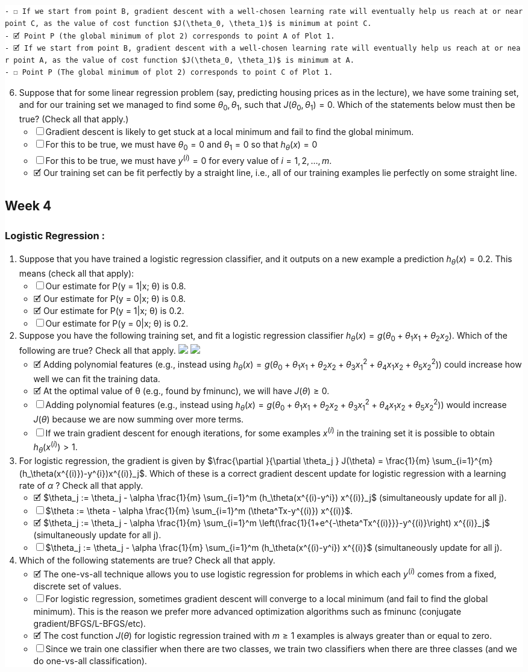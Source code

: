     - ☐ If we start from point B, gradient descent with a well-chosen learning rate will eventually help us reach at or near point C, as the value of cost function $J(\theta_0, \theta_1)$ is minimum at point C.
    - 🗹 Point P (the global minimum of plot 2) corresponds to point A of Plot 1.
    - 🗹 If we start from point B, gradient descent with a well-chosen learning rate will eventually help us reach at or near point A, as the value of cost function $J(\theta_0, \theta_1)$ is minimum at A.
    - ☐ Point P (The global minimum of plot 2) corresponds to point C of Plot 1.
6. Suppose that for some linear regression problem (say, predicting housing prices as in the lecture), we have some training set, and for our training set we managed to find some $\theta_0, \theta_1$, such that $J(\theta_0 , \theta_1) = 0$.
Which of the statements below must then be true? (Check all that apply.)
    - ☐ Gradient descent is likely to get stuck at a local minimum and fail to find the global minimum.
    - ☐ For this to be true, we must have $\theta_0 = 0$ and $\theta_1 = 0$
so that $h_{\theta}(x) = 0$
    - ☐ For this to be true, we must have $y^{(i)} = 0$ for every value of $i = 1, 2,…,m$.
    - 🗹 Our training set can be fit perfectly by a straight line, i.e., all of our training examples lie perfectly on some straight line.

## Week 4
### Logistic Regression :
1. Suppose that you have trained a logistic regression classifier, and it outputs on a new example a prediction $h_\theta(x) = 0.2$. This means (check all that apply):
    - ☐ Our estimate for P(y = 1|x; θ) is 0.8.
    - 🗹 Our estimate for P(y = 0|x; θ) is 0.8.
    - 🗹 Our estimate for P(y = 1|x; θ) is 0.2.
    - ☐ Our estimate for P(y = 0|x; θ) is 0.2.
2. Suppose you have the following training set, and fit a logistic regression classifier $h_\theta(x) = g(\theta_0 + \theta_1x_1 + \theta_2x_2)$.
Which of the following are true? Check all that apply.
![](https://raw.githubusercontent.com/irosyadi/vnote.image/master/1610253274_20210106083228677_5192.png)
![](https://raw.githubusercontent.com/irosyadi/vnote.image/master/1610253275_20210106083244202_2232.png)
    - 🗹 Adding polynomial features (e.g., instead using $h_\theta(x) = g(\theta_0 + \theta_1 x_1 + \theta_2 x_2 + \theta_3 x_1^2 + \theta_4 x_1 x_2 + \theta_5 x_2^2 ))$ could increase how well we can fit the training data.
    - 🗹 At the optimal value of θ (e.g., found by fminunc), we will have $J(θ) ≥ 0$.
    - ☐ Adding polynomial features (e.g., instead using $h_\theta(x) = g(\theta_0 + \theta_1 x_1 + \theta_2 x_2 + \theta_3 x_1^2 + \theta_4 x_1 x_2 + \theta_5 x_2^2 ))$ would increase $J(θ)$ because we are now summing over more terms.
    - ☐ If we train gradient descent for enough iterations, for some examples $x^{(i)}$ in the training set it is possible to obtain $h_\theta(x^{(i)} ) > 1$.
3. For logistic regression, the gradient is given by $\frac{\partial }{\partial \theta_j } J(\theta) = \frac{1}{m} \sum_{i=1}^{m}(h_\theta(x^{(i)})-y^{i})x^{(i)}_j$. Which of these is a correct gradient descent update for logistic regression with a learning rate of $\alpha$ ? Check all that apply.
    - 🗹 $\theta_j := \theta_j - \alpha \frac{1}{m} \sum_{i=1}^m (h_\theta(x^{(i)-y^i}) x^{(i)}_j$ (simultaneously update for all j).
    - ☐ $\theta := \theta - \alpha \frac{1}{m} \sum_{i=1}^m (\theta^Tx-y^{(i)}) x^{(i)}$.
    - 🗹 $\theta_j := \theta_j - \alpha \frac{1}{m} \sum_{i=1}^m \left(\frac{1}{1+e^{-\theta^Tx^{(i)}}}-y^{(i)}\right) x^{(i)}_j$ (simultaneously update for all j).
    - ☐ $\theta_j := \theta_j - \alpha \frac{1}{m} \sum_{i=1}^m (h_\theta(x^{(i)-y^i}) x^{(i)}$ (simultaneously update for all j).
4. Which of the following statements are true? Check all that apply.
    - 🗹 The one-vs-all technique allows you to use logistic regression for problems in which each $y^{(i)}$ comes from a fixed, discrete set of values.
    - ☐ For logistic regression, sometimes gradient descent will converge to a local minimum (and fail to find the global minimum). This is the reason we prefer more advanced optimization algorithms such as fminunc (conjugate gradient/BFGS/L-BFGS/etc).
    - 🗹 The cost function $J(\theta)$ for logistic regression trained with $m \geq 1$ examples is always greater than or equal to zero.
    - ☐ Since we train one classifier when there are two classes, we train two classifiers when there are three classes (and we do one-vs-all classification).